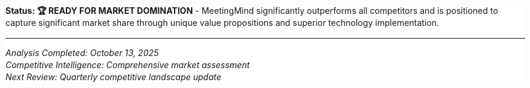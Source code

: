 **Status: 🏆 READY FOR MARKET DOMINATION** - MeetingMind significantly outperforms all competitors and is positioned to capture significant market share through unique value propositions and superior technology implementation.

---

*Analysis Completed: October 13, 2025*  
*Competitive Intelligence: Comprehensive market assessment*  
*Next Review: Quarterly competitive landscape update*
